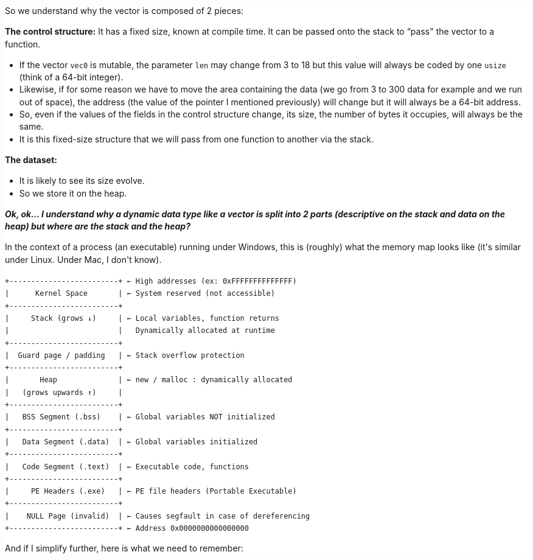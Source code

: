 So we understand why the vector is composed of 2 pieces:

**The control structure:** It has a fixed size, known at compile time. It can be passed onto the stack to “pass" the vector to a function.
* If the vector ``vec0`` is mutable, the parameter ``len`` may change from 3 to 18 but this value will always be coded by one ``usize`` (think of a 64-bit integer).
* Likewise, if for some reason we have to move the area containing the data (we go from 3 to 300 data for example and we run out of space), the address (the value of the pointer I mentioned previously) will change but it will always be a 64-bit address.
* So, even if the values ​​of the fields in the control structure change, its size, the number of bytes it occupies, will always be the same.
* It is this fixed-size structure that we will pass from one function to another via the stack.

**The dataset:**
* It is likely to see its size evolve.
* So we store it on the heap.

***Ok, ok... I understand why a dynamic data type like a vector is split into 2 parts (descriptive on the stack and data on the heap) but where are the stack and the heap?***

In the context of a process (an executable) running under Windows, this is (roughly) what the memory map looks like (it's similar under Linux. Under Mac, I don't know).




```
+-------------------------+ ← High addresses (ex: 0xFFFFFFFFFFFFFF)
|      Kernel Space       | ← System reserved (not accessible)
+-------------------------+
|     Stack (grows ↓)     | ← Local variables, function returns
|                         |   Dynamically allocated at runtime
+-------------------------+
|  Guard page / padding   | ← Stack overflow protection
+-------------------------+
|       Heap              | ← new / malloc : dynamically allocated
|   (grows upwards ↑)     |
+-------------------------+
|   BSS Segment (.bss)    | ← Global variables NOT initialized
+-------------------------+
|   Data Segment (.data)  | ← Global variables initialized
+-------------------------+
|   Code Segment (.text)  | ← Executable code, functions
+-------------------------+
|     PE Headers (.exe)   | ← PE file headers (Portable Executable)
+-------------------------+
|    NULL Page (invalid)  | ← Causes segfault in case of dereferencing
+-------------------------+ ← Address 0x0000000000000000
```

And if I simplify further, here is what we need to remember:

<div align="center">